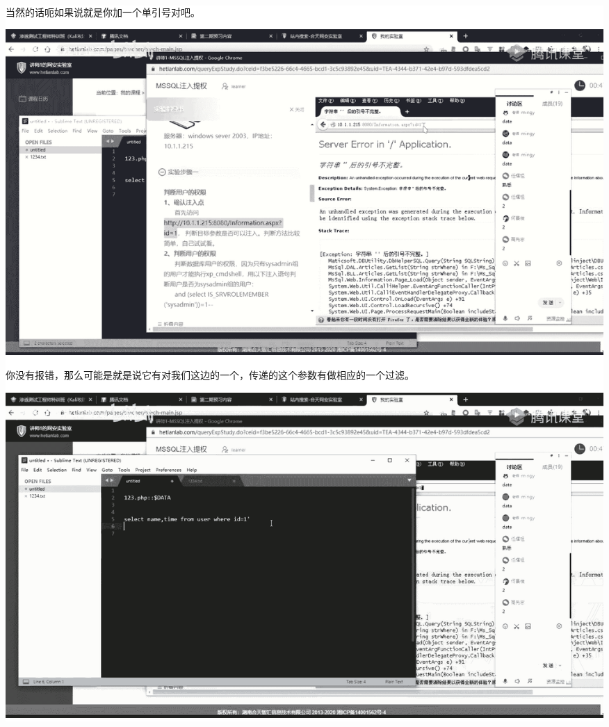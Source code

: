 当然的话呃如果说就是你加一个单引号对吧。

![](img/8310c3f13bc4514af935eb479f1908a7_160.png)

你没有报错，那么可能是就是说它有对我们这边的一个，传递的这个参数有做相应的一个过滤。

![](img/8310c3f13bc4514af935eb479f1908a7_162.png)
